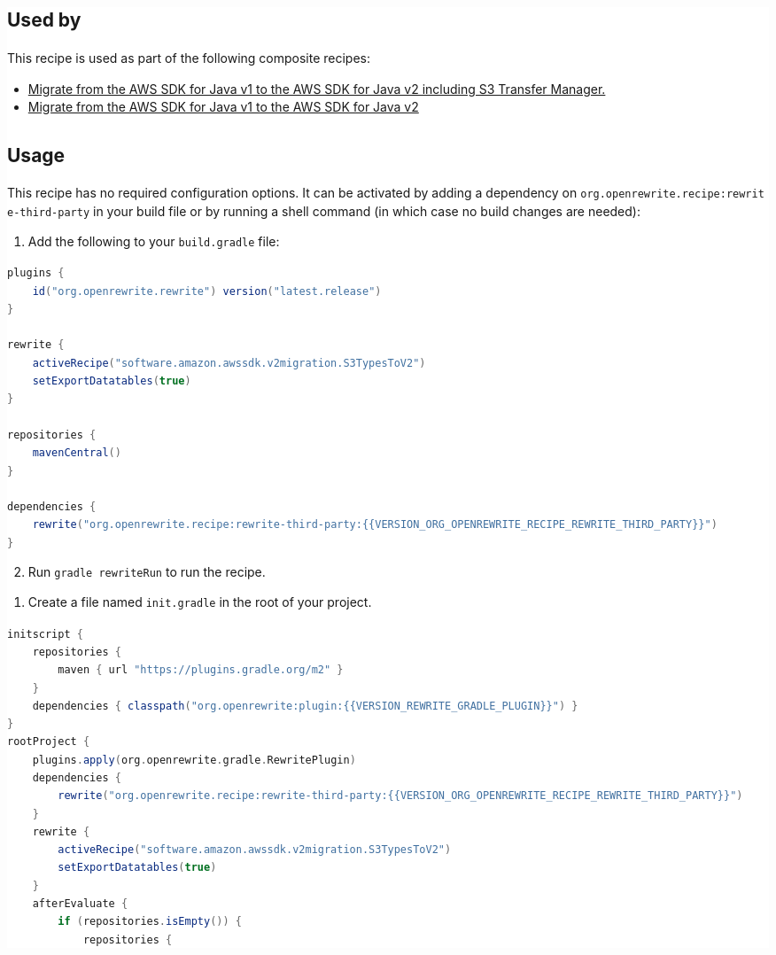 ## Used by

This recipe is used as part of the following composite recipes:

* [Migrate from the AWS SDK for Java v1 to the AWS SDK for Java v2 including S3 Transfer Manager.](/recipes/software/amazon/awssdk/v2migration/awssdkjavav1tov2experimental.md)
* [Migrate from the AWS SDK for Java v1 to the AWS SDK for Java v2](/recipes/software/amazon/awssdk/v2migration/awssdkjavav1tov2.md)


## Usage

This recipe has no required configuration options. It can be activated by adding a dependency on `org.openrewrite.recipe:rewrite-third-party` in your build file or by running a shell command (in which case no build changes are needed):
<Tabs groupId="projectType">
<TabItem value="gradle" label="Gradle">

1. Add the following to your `build.gradle` file:

```groovy title="build.gradle"
plugins {
    id("org.openrewrite.rewrite") version("latest.release")
}

rewrite {
    activeRecipe("software.amazon.awssdk.v2migration.S3TypesToV2")
    setExportDatatables(true)
}

repositories {
    mavenCentral()
}

dependencies {
    rewrite("org.openrewrite.recipe:rewrite-third-party:{{VERSION_ORG_OPENREWRITE_RECIPE_REWRITE_THIRD_PARTY}}")
}
```

2. Run `gradle rewriteRun` to run the recipe.
</TabItem>

<TabItem value="gradle-init-script" label="Gradle init script">

1. Create a file named `init.gradle` in the root of your project.

```groovy title="init.gradle"
initscript {
    repositories {
        maven { url "https://plugins.gradle.org/m2" }
    }
    dependencies { classpath("org.openrewrite:plugin:{{VERSION_REWRITE_GRADLE_PLUGIN}}") }
}
rootProject {
    plugins.apply(org.openrewrite.gradle.RewritePlugin)
    dependencies {
        rewrite("org.openrewrite.recipe:rewrite-third-party:{{VERSION_ORG_OPENREWRITE_RECIPE_REWRITE_THIRD_PARTY}}")
    }
    rewrite {
        activeRecipe("software.amazon.awssdk.v2migration.S3TypesToV2")
        setExportDatatables(true)
    }
    afterEvaluate {
        if (repositories.isEmpty()) {
            repositories {
```
